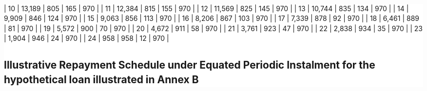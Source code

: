 | 10         | 13,189                   | 805           | 165          | 970            |
| 11         | 12,384                   | 815           | 155          | 970            |
| 12         | 11,569                   | 825           | 145          | 970            |
| 13         | 10,744                   | 835           | 134          | 970            |
| 14         | 9,909                    | 846           | 124          | 970            |
| 15         | 9,063                    | 856           | 113          | 970            |
| 16         | 8,206                    | 867           | 103          | 970            |
| 17         | 7,339                    | 878           | 92           | 970            |
| 18         | 6,461                    | 889           | 81           | 970            |
| 19         | 5,572                    | 900           | 70           | 970            |
| 20         | 4,672                    | 911           | 58           | 970            |
| 21         | 3,761                    | 923           | 47           | 970            |
| 22         | 2,838                    | 934           | 35           | 970            |
| 23         | 1,904                    | 946           | 24           | 970            |
| 24         | 958                      | 958           | 12           | 970            |

## **Illustrative Repayment Schedule under Equated Periodic Instalment for the hypothetical loan illustrated in Annex B**
